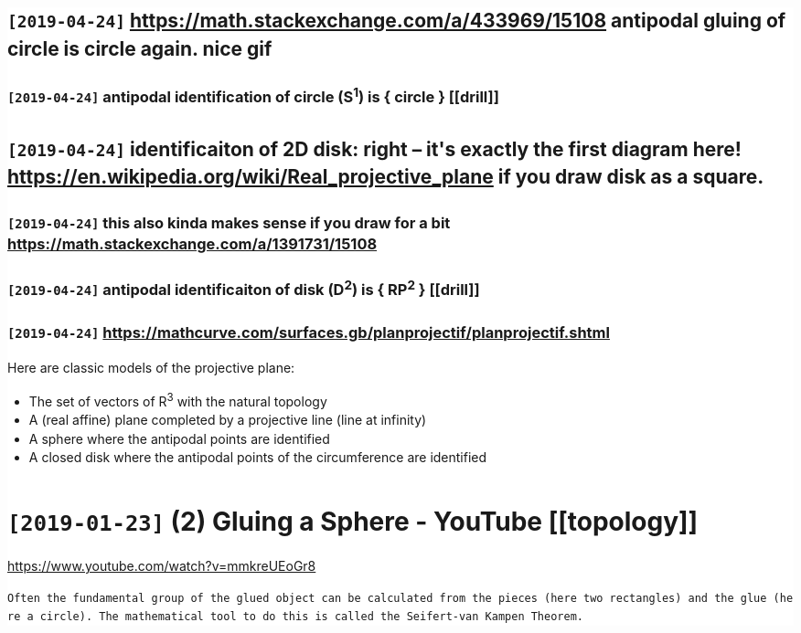 
## `[2019-04-24]` <https://math.stackexchange.com/a/433969/15108> antipodal gluing of circle is circle again. nice gif





### `[2019-04-24]` antipodal identification of circle (S<sup>1</sup>) is { circle }      [[drill]]




## `[2019-04-24]` identificaiton of 2D disk: right &#x2013; it's exactly the first diagram here! <https://en.wikipedia.org/wiki/Real_projective_plane> if you draw disk as a square.





### `[2019-04-24]` this also kinda makes sense if you draw for a bit <https://math.stackexchange.com/a/1391731/15108>




### `[2019-04-24]` antipodal identificaiton of disk (D<sup>2</sup>) is { RP<sup>2</sup> }      [[drill]]




### `[2019-04-24]` <https://mathcurve.com/surfaces.gb/planprojectif/planprojectif.shtml>

Here are classic models of the projective plane:  

-   The set of vectors of R<sup>3</sup> with the natural topology
-   A (real affine) plane completed by a projective line (line at infinity)
-   A sphere where the antipodal points are identified
-   A closed disk where the antipodal points of the circumference are identified




# `[2019-01-23]` (2) Gluing a Sphere - YouTube      [[topology]]

<https://www.youtube.com/watch?v=mmkreUEoGr8>  

    Often the fundamental group of the glued object can be calculated from the pieces (here two rectangles) and the glue (here a circle). The mathematical tool to do this is called the Seifert-van Kampen Theorem.



